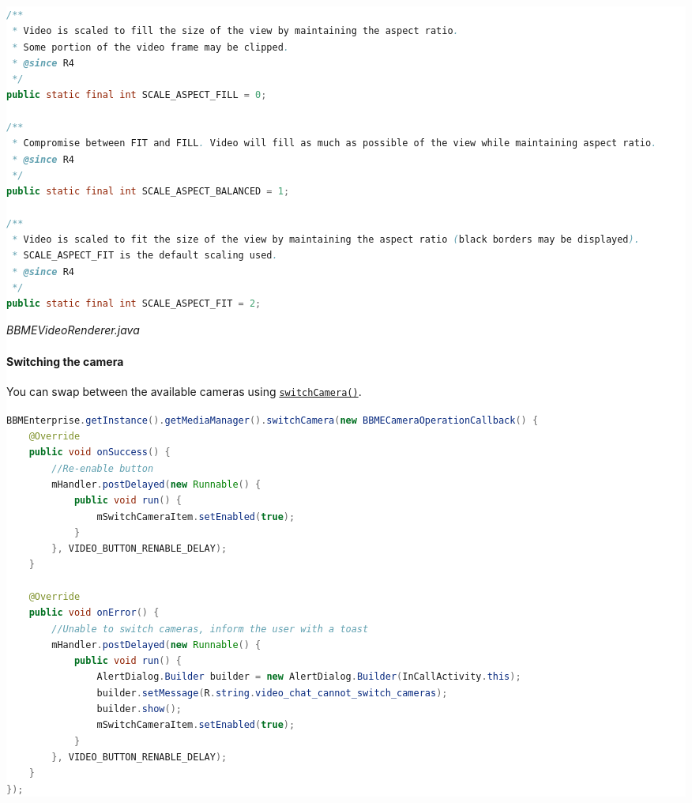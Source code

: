 ```java
/**
 * Video is scaled to fill the size of the view by maintaining the aspect ratio.
 * Some portion of the video frame may be clipped.
 * @since R4
 */
public static final int SCALE_ASPECT_FILL = 0;

/**
 * Compromise between FIT and FILL. Video will fill as much as possible of the view while maintaining aspect ratio.
 * @since R4
 */
public static final int SCALE_ASPECT_BALANCED = 1;

/**
 * Video is scaled to fit the size of the view by maintaining the aspect ratio (black borders may be displayed).
 * SCALE_ASPECT_FIT is the default scaling used.
 * @since R4
 */
public static final int SCALE_ASPECT_FIT = 2;
```
*BBMEVideoRenderer.java*

#### Switching the camera

You can swap between the available cameras using [`switchCamera()`](https://developer.blackberry.com/files/bbm-enterprise/documents/guide/reference/android/com/bbm/sdk/media/BBMEMediaManager.html#switchCamera-com.bbm.sdk.media.BBMECameraOperationCallback-).


```java
BBMEnterprise.getInstance().getMediaManager().switchCamera(new BBMECameraOperationCallback() {
    @Override
    public void onSuccess() {
        //Re-enable button
        mHandler.postDelayed(new Runnable() {
            public void run() {
                mSwitchCameraItem.setEnabled(true);
            }
        }, VIDEO_BUTTON_RENABLE_DELAY);
    }

    @Override
    public void onError() {
        //Unable to switch cameras, inform the user with a toast
        mHandler.postDelayed(new Runnable() {
            public void run() {
                AlertDialog.Builder builder = new AlertDialog.Builder(InCallActivity.this);
                builder.setMessage(R.string.video_chat_cannot_switch_cameras);
                builder.show();
                mSwitchCameraItem.setEnabled(true);
            }
        }, VIDEO_BUTTON_RENABLE_DELAY);
    }
});
```
